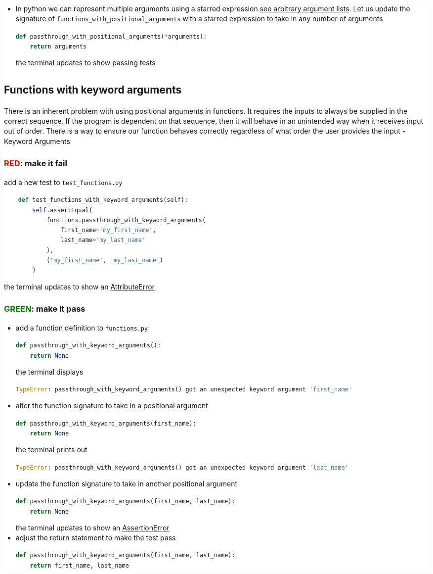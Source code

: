 - In python we can represent multiple arguments using a starred expression [see arbitrary argument lists](https://docs.python.org/3/tutorial/controlflow.html#arbitrary-argument-lists). Let us update the signature of `functions_with_positional_arguments` with a starred expression to take in any number of arguments
    ```python
    def passthrough_with_positional_arguments(*arguments):
        return arguments
    ```
    the terminal updates to show passing tests

## Functions with keyword arguments

There is an inherent problem with using positional arguments in functions. It requires the inputs to always be supplied in the correct sequence. If the program is dependent on that sequence, then it will behave in an unintended way when it receives input out of order. There is a way to ensure our function behaves correctly regardless of what order the user provides the input - Keyword Arguments

### <span style="color:red">**RED**</span>: make it fail

add a new test to `test_functions.py`

```python
    def test_functions_with_keyword_arguments(self):
        self.assertEqual(
            functions.passthrough_with_keyword_arguments(
                first_name='my_first_name',
                last_name='my_last_name'
            ),
            ('my_first_name', 'my_last_name')
        )
```
the terminal updates to show an [AttributeError](./ATTRIBUTE_ERROR.md)

### <span style="color:green">**GREEN**</span>: make it pass

- add a function definition to `functions.py`
    ```python
    def passthrough_with_keyword_arguments():
        return None
    ```
    the terminal displays
    ```python
    TypeError: passthrough_with_keyword_arguments() got an unexpected keyword argument 'first_name'
    ```
-   alter the function signature to take in a positional argument
    ```python
    def passthrough_with_keyword_arguments(first_name):
        return None
    ```
    the terminal prints out
    ```python
    TypeError: passthrough_with_keyword_arguments() got an unexpected keyword argument 'last_name'
    ```
- update the function signature to take in another positional argument
    ```python
    def passthrough_with_keyword_arguments(first_name, last_name):
        return None
    ```
    the terminal updates to show an [AssertionError](./ASSERTION_ERROR.md)
- adjust the return statement to make the test pass
    ```python
    def passthrough_with_keyword_arguments(first_name, last_name):
        return first_name, last_name
    ```